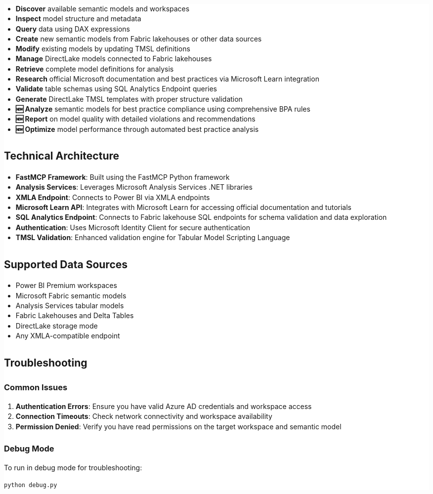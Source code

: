 - **Discover** available semantic models and workspaces
- **Inspect** model structure and metadata
- **Query** data using DAX expressions
- **Create** new semantic models from Fabric lakehouses or other data sources
- **Modify** existing models by updating TMSL definitions
- **Manage** DirectLake models connected to Fabric lakehouses
- **Retrieve** complete model definitions for analysis
- **Research** official Microsoft documentation and best practices via Microsoft Learn integration
- **Validate** table schemas using SQL Analytics Endpoint queries
- **Generate** DirectLake TMSL templates with proper structure validation
- **🆕 Analyze** semantic models for best practice compliance using comprehensive BPA rules
- **🆕 Report** on model quality with detailed violations and recommendations
- **🆕 Optimize** model performance through automated best practice analysis

## Technical Architecture

- **FastMCP Framework**: Built using the FastMCP Python framework
- **Analysis Services**: Leverages Microsoft Analysis Services .NET libraries
- **XMLA Endpoint**: Connects to Power BI via XMLA endpoints
- **Microsoft Learn API**: Integrates with Microsoft Learn for accessing official documentation and tutorials
- **SQL Analytics Endpoint**: Connects to Fabric lakehouse SQL endpoints for schema validation and data exploration
- **Authentication**: Uses Microsoft Identity Client for secure authentication
- **TMSL Validation**: Enhanced validation engine for Tabular Model Scripting Language

## Supported Data Sources

- Power BI Premium workspaces
- Microsoft Fabric semantic models
- Analysis Services tabular models
- Fabric Lakehouses and Delta Tables
- DirectLake storage mode
- Any XMLA-compatible endpoint

## Troubleshooting

### Common Issues

1. **Authentication Errors**: Ensure you have valid Azure AD credentials and workspace access
2. **Connection Timeouts**: Check network connectivity and workspace availability
3. **Permission Denied**: Verify you have read permissions on the target workspace and semantic model

### Debug Mode

To run in debug mode for troubleshooting:

```bash
python debug.py
```
